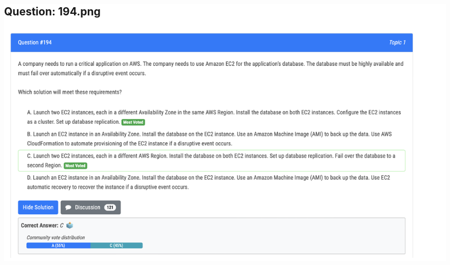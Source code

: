 














































## Question: 194.png

<img src="194.png" alt="Question" width="800">
